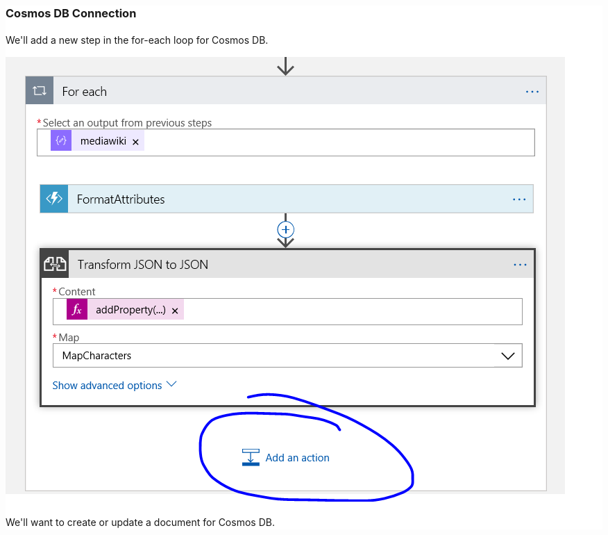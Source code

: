 ### Cosmos DB Connection

We'll add a new step in the for-each loop for Cosmos DB.

![New Step for Cosmos DB.](../Media/Scenario-Logic-Apps-Overview/create-logic-app-28.png)

We'll want to create or update a document for Cosmos DB.
